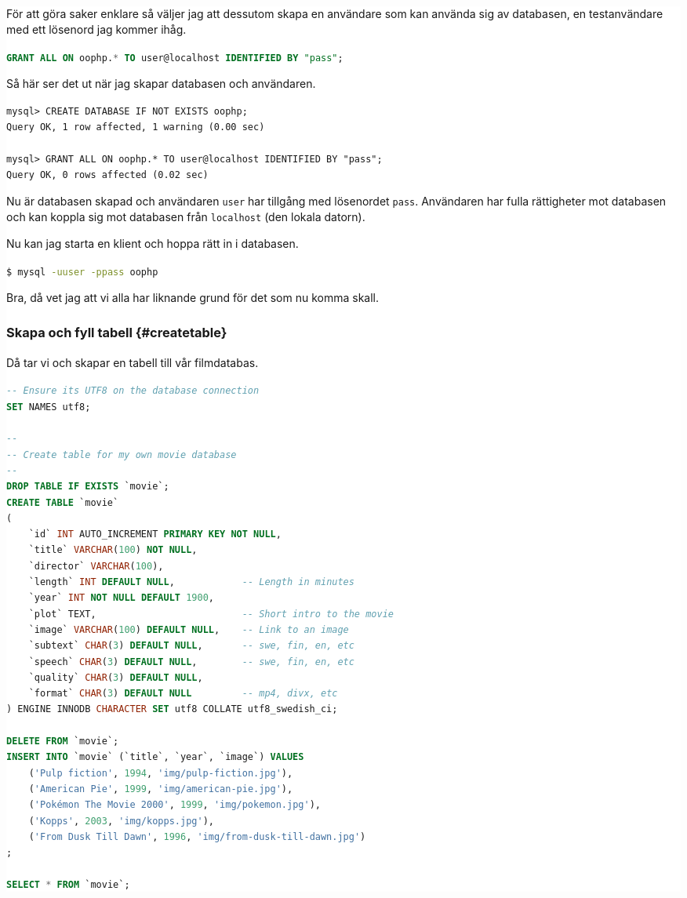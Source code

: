 För att göra saker enklare så väljer jag att dessutom skapa en användare som kan använda sig av databasen, en testanvändare med ett lösenord jag kommer ihåg.

```sql
GRANT ALL ON oophp.* TO user@localhost IDENTIFIED BY "pass";
```

Så här ser det ut när jag skapar databasen och användaren.

```text
mysql> CREATE DATABASE IF NOT EXISTS oophp;
Query OK, 1 row affected, 1 warning (0.00 sec)

mysql> GRANT ALL ON oophp.* TO user@localhost IDENTIFIED BY "pass";
Query OK, 0 rows affected (0.02 sec)
```

Nu är databasen skapad och användaren `user` har tillgång med lösenordet `pass`. Användaren har fulla rättigheter mot databasen och kan koppla sig mot databasen från `localhost` (den lokala datorn).

Nu kan jag starta en klient och hoppa rätt in i databasen.

```bash
$ mysql -uuser -ppass oophp
```

Bra, då vet jag att vi alla har liknande grund för det som nu komma skall.



### Skapa och fyll tabell {#createtable}

Då tar vi och skapar en tabell till vår filmdatabas.

```sql
-- Ensure its UTF8 on the database connection
SET NAMES utf8;

--
-- Create table for my own movie database
--
DROP TABLE IF EXISTS `movie`;
CREATE TABLE `movie`
(
    `id` INT AUTO_INCREMENT PRIMARY KEY NOT NULL,
    `title` VARCHAR(100) NOT NULL,
    `director` VARCHAR(100),
    `length` INT DEFAULT NULL,            -- Length in minutes
    `year` INT NOT NULL DEFAULT 1900,
    `plot` TEXT,                          -- Short intro to the movie
    `image` VARCHAR(100) DEFAULT NULL,    -- Link to an image
    `subtext` CHAR(3) DEFAULT NULL,       -- swe, fin, en, etc
    `speech` CHAR(3) DEFAULT NULL,        -- swe, fin, en, etc
    `quality` CHAR(3) DEFAULT NULL,
    `format` CHAR(3) DEFAULT NULL         -- mp4, divx, etc
) ENGINE INNODB CHARACTER SET utf8 COLLATE utf8_swedish_ci;

DELETE FROM `movie`;
INSERT INTO `movie` (`title`, `year`, `image`) VALUES
    ('Pulp fiction', 1994, 'img/pulp-fiction.jpg'),
    ('American Pie', 1999, 'img/american-pie.jpg'),
    ('Pokémon The Movie 2000', 1999, 'img/pokemon.jpg'),  
    ('Kopps', 2003, 'img/kopps.jpg'),
    ('From Dusk Till Dawn', 1996, 'img/from-dusk-till-dawn.jpg')
;

SELECT * FROM `movie`;
```
